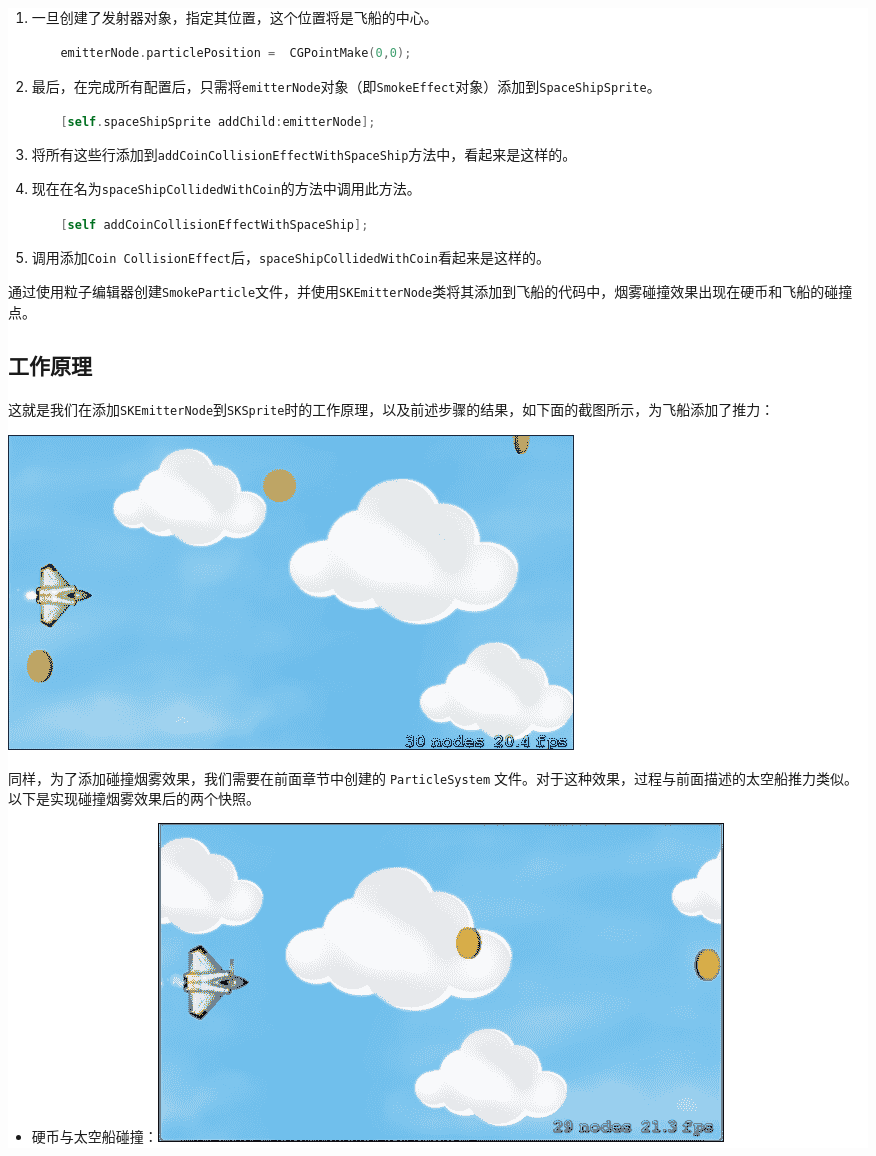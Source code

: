 1.  一旦创建了发射器对象，指定其位置，这个位置将是飞船的中心。

    ```swift
        emitterNode.particlePosition =  CGPointMake(0,0);
    ```

1.  最后，在完成所有配置后，只需将`emitterNode`对象（即`SmokeEffect`对象）添加到`SpaceShipSprite`。

    ```swift
        [self.spaceShipSprite addChild:emitterNode];
    ```

1.  将所有这些行添加到`addCoinCollisionEffectWithSpaceShip`方法中，看起来是这样的。

1.  现在在名为`spaceShipCollidedWithCoin`的方法中调用此方法。

    ```swift
        [self addCoinCollisionEffectWithSpaceShip];
    ```

1.  调用添加`Coin CollisionEffect`后，`spaceShipCollidedWithCoin`看起来是这样的。

通过使用粒子编辑器创建`SmokeParticle`文件，并使用`SKEmitterNode`类将其添加到飞船的代码中，烟雾碰撞效果出现在硬币和飞船的碰撞点。

## 工作原理

这就是我们在添加`SKEmitterNode`到`SKSprite`时的工作原理，以及前述步骤的结果，如下面的截图所示，为飞船添加了推力：

![工作原理](img/00063.jpeg)

同样，为了添加碰撞烟雾效果，我们需要在前面章节中创建的 `ParticleSystem` 文件。对于这种效果，过程与前面描述的太空船推力类似。以下是实现碰撞烟雾效果后的两个快照。

+   硬币与太空船碰撞：![如何工作](img/00064.jpeg)
